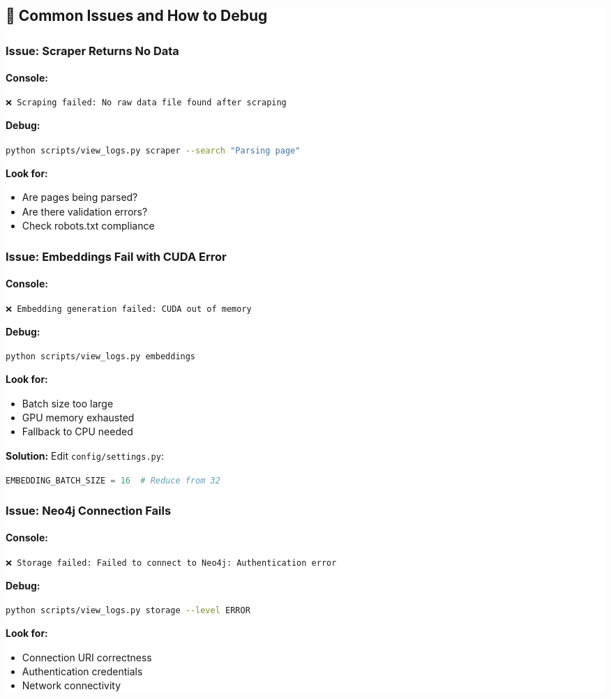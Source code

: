 ## 🚨 Common Issues and How to Debug

### Issue: Scraper Returns No Data

**Console:**
```
❌ Scraping failed: No raw data file found after scraping
```

**Debug:**
```bash
python scripts/view_logs.py scraper --search "Parsing page"
```

**Look for:**
- Are pages being parsed?
- Are there validation errors?
- Check robots.txt compliance

### Issue: Embeddings Fail with CUDA Error

**Console:**
```
❌ Embedding generation failed: CUDA out of memory
```

**Debug:**
```bash
python scripts/view_logs.py embeddings
```

**Look for:**
- Batch size too large
- GPU memory exhausted
- Fallback to CPU needed

**Solution:**
Edit `config/settings.py`:
```python
EMBEDDING_BATCH_SIZE = 16  # Reduce from 32
```

### Issue: Neo4j Connection Fails

**Console:**
```
❌ Storage failed: Failed to connect to Neo4j: Authentication error
```

**Debug:**
```bash
python scripts/view_logs.py storage --level ERROR
```

**Look for:**
- Connection URI correctness
- Authentication credentials
- Network connectivity
